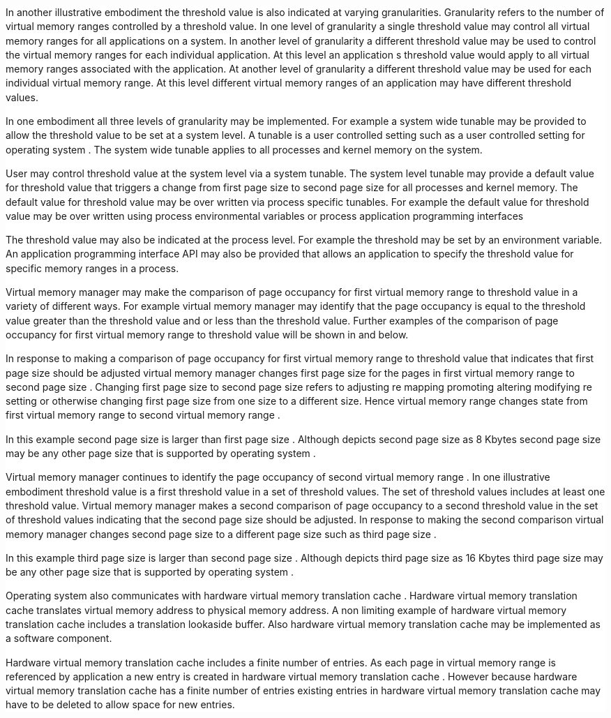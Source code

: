 In another illustrative embodiment the threshold value is also indicated at varying granularities. Granularity refers to the number of virtual memory ranges controlled by a threshold value. In one level of granularity a single threshold value may control all virtual memory ranges for all applications on a system. In another level of granularity a different threshold value may be used to control the virtual memory ranges for each individual application. At this level an application s threshold value would apply to all virtual memory ranges associated with the application. At another level of granularity a different threshold value may be used for each individual virtual memory range. At this level different virtual memory ranges of an application may have different threshold values.

In one embodiment all three levels of granularity may be implemented. For example a system wide tunable may be provided to allow the threshold value to be set at a system level. A tunable is a user controlled setting such as a user controlled setting for operating system . The system wide tunable applies to all processes and kernel memory on the system.

User may control threshold value at the system level via a system tunable. The system level tunable may provide a default value for threshold value that triggers a change from first page size to second page size for all processes and kernel memory. The default value for threshold value may be over written via process specific tunables. For example the default value for threshold value may be over written using process environmental variables or process application programming interfaces

The threshold value may also be indicated at the process level. For example the threshold may be set by an environment variable. An application programming interface API may also be provided that allows an application to specify the threshold value for specific memory ranges in a process.

Virtual memory manager may make the comparison of page occupancy for first virtual memory range to threshold value in a variety of different ways. For example virtual memory manager may identify that the page occupancy is equal to the threshold value greater than the threshold value and or less than the threshold value. Further examples of the comparison of page occupancy for first virtual memory range to threshold value will be shown in and below.

In response to making a comparison of page occupancy for first virtual memory range to threshold value that indicates that first page size should be adjusted virtual memory manager changes first page size for the pages in first virtual memory range to second page size . Changing first page size to second page size refers to adjusting re mapping promoting altering modifying re setting or otherwise changing first page size from one size to a different size. Hence virtual memory range changes state from first virtual memory range to second virtual memory range .

In this example second page size is larger than first page size . Although depicts second page size as 8 Kbytes second page size may be any other page size that is supported by operating system .

Virtual memory manager continues to identify the page occupancy of second virtual memory range . In one illustrative embodiment threshold value is a first threshold value in a set of threshold values. The set of threshold values includes at least one threshold value. Virtual memory manager makes a second comparison of page occupancy to a second threshold value in the set of threshold values indicating that the second page size should be adjusted. In response to making the second comparison virtual memory manager changes second page size to a different page size such as third page size .

In this example third page size is larger than second page size . Although depicts third page size as 16 Kbytes third page size may be any other page size that is supported by operating system .

Operating system also communicates with hardware virtual memory translation cache . Hardware virtual memory translation cache translates virtual memory address to physical memory address. A non limiting example of hardware virtual memory translation cache includes a translation lookaside buffer. Also hardware virtual memory translation cache may be implemented as a software component.

Hardware virtual memory translation cache includes a finite number of entries. As each page in virtual memory range is referenced by application a new entry is created in hardware virtual memory translation cache . However because hardware virtual memory translation cache has a finite number of entries existing entries in hardware virtual memory translation cache may have to be deleted to allow space for new entries.
